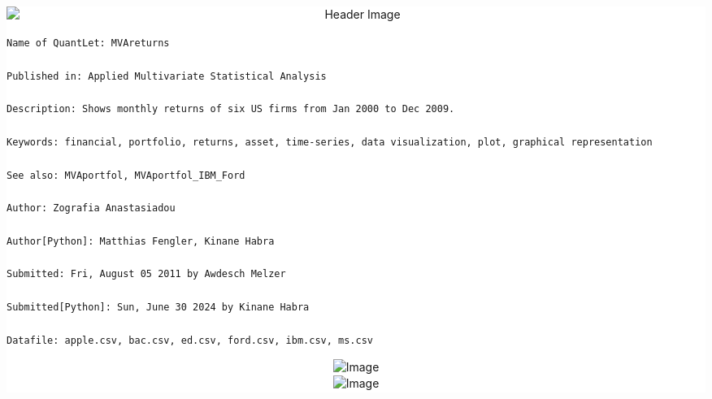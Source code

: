 <div style="margin: 0; padding: 0; text-align: center; border: none;">
<a href="https://quantlet.com" target="_blank" style="text-decoration: none; border: none;">
<img src="https://github.com/StefanGam/test-repo/blob/main/quantlet_design.png?raw=true" alt="Header Image" width="100%" style="margin: 0; padding: 0; display: block; border: none;" />
</a>
</div>

```
Name of QuantLet: MVAreturns

Published in: Applied Multivariate Statistical Analysis

Description: Shows monthly returns of six US firms from Jan 2000 to Dec 2009.

Keywords: financial, portfolio, returns, asset, time-series, data visualization, plot, graphical representation

See also: MVAportfol, MVAportfol_IBM_Ford

Author: Zografia Anastasiadou

Author[Python]: Matthias Fengler, Kinane Habra

Submitted: Fri, August 05 2011 by Awdesch Melzer

Submitted[Python]: Sun, June 30 2024 by Kinane Habra

Datafile: apple.csv, bac.csv, ed.csv, ford.csv, ibm.csv, ms.csv

```
<div align="center">
<img src="https://raw.githubusercontent.com/QuantLet/MVA/master/QID-1229-MVAreturns/MVAreturns.png" alt="Image" />
</div>

<div align="center">
<img src="https://raw.githubusercontent.com/QuantLet/MVA/master/QID-1229-MVAreturns/MVAreturns_python.png" alt="Image" />
</div>

